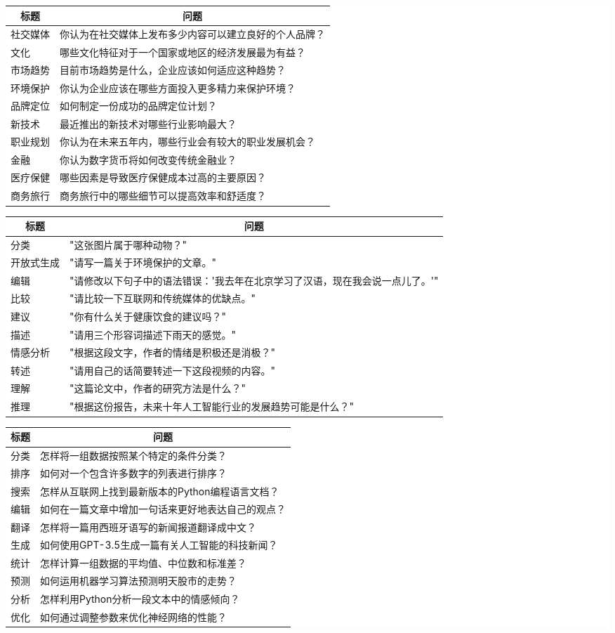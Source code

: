 |标题|问题|
|---|---|
|社交媒体|你认为在社交媒体上发布多少内容可以建立良好的个人品牌？|
|文化|哪些文化特征对于一个国家或地区的经济发展最为有益？|
|市场趋势|目前市场趋势是什么，企业应该如何适应这种趋势？|
|环境保护|你认为企业应该在哪些方面投入更多精力来保护环境？|
|品牌定位|如何制定一份成功的品牌定位计划？|
|新技术|最近推出的新技术对哪些行业影响最大？|
|职业规划|你认为在未来五年内，哪些行业会有较大的职业发展机会？|
|金融|你认为数字货币将如何改变传统金融业？|
|医疗保健|哪些因素是导致医疗保健成本过高的主要原因？|
|商务旅行|商务旅行中的哪些细节可以提高效率和舒适度？|

| 标题 | 问题 |
| ---- | ---- |
| 分类 | "这张图片属于哪种动物？" |
| 开放式生成 | "请写一篇关于环境保护的文章。" |
| 编辑 | "请修改以下句子中的语法错误：'我去年在北京学习了汉语，现在我会说一点儿了。'" |
| 比较 | "请比较一下互联网和传统媒体的优缺点。" |
| 建议 | "你有什么关于健康饮食的建议吗？" |
| 描述 | "请用三个形容词描述下雨天的感觉。" |
| 情感分析 | "根据这段文字，作者的情绪是积极还是消极？" |
| 转述 | "请用自己的话简要转述一下这段视频的内容。" |
| 理解 | "这篇论文中，作者的研究方法是什么？" |
| 推理 | "根据这份报告，未来十年人工智能行业的发展趋势可能是什么？" |

| 标题 | 问题 |
| --- | --- |
| 分类 | 怎样将一组数据按照某个特定的条件分类？ |
| 排序 | 如何对一个包含许多数字的列表进行排序？ |
| 搜索 | 怎样从互联网上找到最新版本的Python编程语言文档？ |
| 编辑 | 如何在一篇文章中增加一句话来更好地表达自己的观点？ |
| 翻译 | 怎样将一篇用西班牙语写的新闻报道翻译成中文？ |
| 生成 | 如何使用GPT-3.5生成一篇有关人工智能的科技新闻？ |
| 统计 | 怎样计算一组数据的平均值、中位数和标准差？ |
| 预测 | 如何运用机器学习算法预测明天股市的走势？ |
| 分析 | 怎样利用Python分析一段文本中的情感倾向？ |
| 优化 | 如何通过调整参数来优化神经网络的性能？ |
